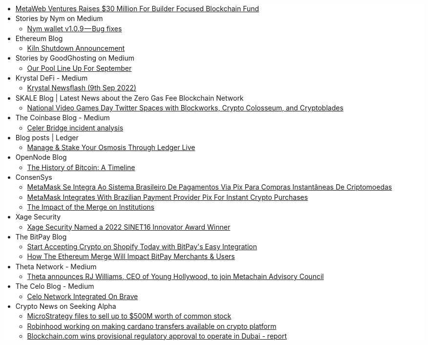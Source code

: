   - [MetaWeb Ventures Raises $30 Million For Builder Focused Blockchain Fund](https://medium.com/nearprotocol/metaweb-ventures-raises-30-million-for-builder-focused-blockchain-fund-40a1edbcf1f5?source=rss----1128a53be4a7---4)
- Stories by Nym on Medium
  - [Nym wallet v1.0.9 — Bug fixes](https://blog.nymtech.net/nym-wallet-v1-0-9-bug-fixes-dd8e839d5eda?source=rss-31df456bf882------2)
- Ethereum Blog
  - [Kiln Shutdown Announcement](https://blog.ethereum.org/en/2022/09/09/kiln-shutdown)
- Stories by GoodGhosting on Medium
  - [Our Pool Line Up For September](https://medium.com/goodghosting/our-pool-line-up-for-september-85169382c07d?source=rss-ce37c71232eb------2)
- Krystal DeFi - Medium
  - [Krystal Newsflash (9th Sep 2022)](https://blog.krystal.app/krystal-newsflash-9th-sep-2022-df2f84db9bcb?source=rss----c50893e2a0ed---4)
- SKALE Blog | Latest News about the Zero Gas Fee Blockchain Network
  - [National Video Games Day Twitter Spaces with Blockworks, Crypto Colosseum, and Cryptoblades](https://skaleblog.ghost.io/blog/national-video-game-day/)
- The Coinbase Blog - Medium
  - [Celer Bridge incident analysis](https://blog.coinbase.com/celer-bridge-incident-analysis-895a9fc77e57?source=rss----c114225aeaf7---4)
- Blog posts | Ledger
  - [Manage & Stake Your Osmosis Through Ledger Live](https://www.ledger.com/blog/manage-stake-your-osmosis-through-ledger-live)
- OpenNode Blog
  - [The History of Bitcoin: A Timeline](https://www.opennode.com/blog/the-history-of-bitcoin-a-timeline/)
- ConsenSys
  - [MetaMask Se Integra Ao Sistema Brasileiro De Pagamentos Via Pix Para Compras Instantâneas De Criptomoedas](https://consensys.net/blog/metamask/metamask-se-integra-ao-sistema-brasileiro-de-pagamentos-via-pix-para-compras-instantaneas-de-criptomoedas/?utm_source=rss&utm_medium=rss&utm_campaign=metamask-se-integra-ao-sistema-brasileiro-de-pagamentos-via-pix-para-compras-instantaneas-de-criptomoedas)
  - [MetaMask Integrates With Brazilian Payment Provider Pix For Instant Crypto Purchases](https://consensys.net/blog/metamask/metamask-integrates-with-brazilian-payment-provider-pix-for-instant-crypto-purchases/?utm_source=rss&utm_medium=rss&utm_campaign=metamask-integrates-with-brazilian-payment-provider-pix-for-instant-crypto-purchases)
  - [The Impact of the Merge on Institutions](https://consensys.net/blog/metamask/metamask-institutional/the-impact-of-the-merge-on-institutions/?utm_source=rss&utm_medium=rss&utm_campaign=the-impact-of-the-merge-on-institutions)
- Xage Security
  - [Xage Security Named a 2022 SINET16 Innovator Award Winner](https://xage.com/blog/xage-security-named-a-2022-sinet16-innovator-award-winner/)
- The BitPay Blog
  - [Start Accepting Crypto on Shopify Today with BitPay's Easy Integration](https://bitpay.com/blog/accept-crypto-on-shopify-today/)
  - [How The Ethereum Merge Will Impact BitPay Merchants & Users](https://bitpay.com/blog/how-the-merge-will-impact-bitpay-merchants-users/)
- Theta Network - Medium
  - [Theta announces RJ Williams, CEO of Young Hollywood, to join Metachain Advisory Council](https://medium.com/theta-network/theta-announces-rj-williams-ceo-of-young-hollywood-to-join-metachain-advisory-council-d4dd6d77d778?source=rss----87e3dcb520ee---4)
- The Celo Blog - Medium
  - [Celo Network Integrated On Brave](https://blog.celo.org/celo-network-integrated-on-brave-76dda3f80eb8?source=rss----291cc98479ad---4)
- Crypto News on Seeking Alpha
  - [MicroStrategy files to sell up to $500M worth of common stock](https://seekingalpha.com/news/3881763-microstrategy-files-to-sell-up-to-500m-worth-of-common-stock?utm_source=feed_news_crypto&utm_medium=referral)
  - [Robinhood working on making cardano transfers available on crypto platform](https://seekingalpha.com/news/3881755-robinhood-working-on-making-cardano-transfers-available-on-crypto-platform?utm_source=feed_news_crypto&utm_medium=referral)
  - [Blockchain.com wins provisional regulatory approval to operate in Dubai - report](https://seekingalpha.com/news/3881728-blockchaincom-wins-provisional-regulatory-approval-to-operate-in-dubai-report?utm_source=feed_news_crypto&utm_medium=referral)